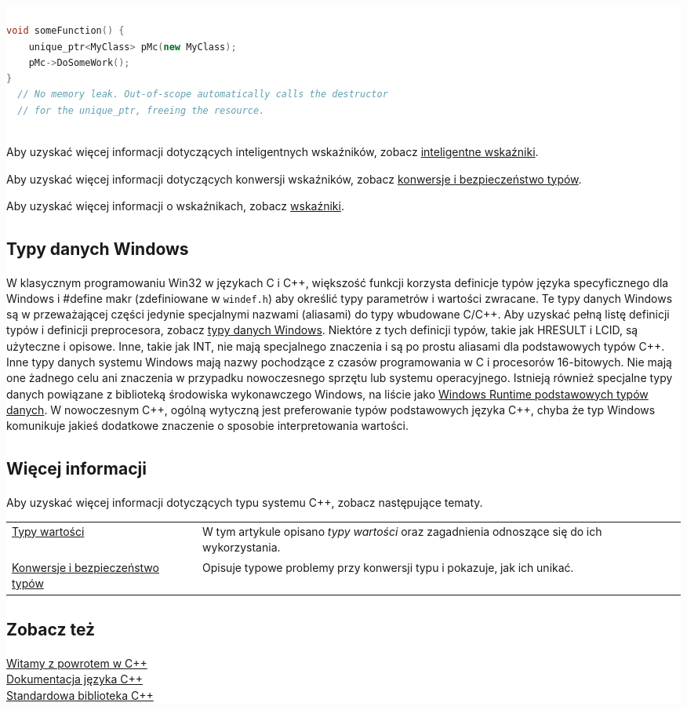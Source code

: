 ```cpp  
  
void someFunction() {  
    unique_ptr<MyClass> pMc(new MyClass);  
    pMc->DoSomeWork();  
}  
  // No memory leak. Out-of-scope automatically calls the destructor  
  // for the unique_ptr, freeing the resource.  
  
```  
  
 Aby uzyskać więcej informacji dotyczących inteligentnych wskaźników, zobacz [inteligentne wskaźniki](../cpp/smart-pointers-modern-cpp.md).  
  
 Aby uzyskać więcej informacji dotyczących konwersji wskaźników, zobacz [konwersje i bezpieczeństwo typów](../cpp/type-conversions-and-type-safety-modern-cpp.md).  
  
 Aby uzyskać więcej informacji o wskaźnikach, zobacz [wskaźniki](../cpp/pointers-cpp.md).  
  
## <a name="windows-data-types"></a>Typy danych Windows  
 W klasycznym programowaniu Win32 w językach C i C++, większość funkcji korzysta definicje typów języka specyficznego dla Windows i #define makr (zdefiniowane w `windef.h`) aby określić typy parametrów i wartości zwracane. Te typy danych Windows są w przeważającej części jedynie specjalnymi nazwami (aliasami) do typy wbudowane C/C++. Aby uzyskać pełną listę definicji typów i definicji preprocesora, zobacz [typy danych Windows](http://msdn.microsoft.com/4553cafc-450e-4493-a4d4-cb6e2f274d46). Niektóre z tych definicji typów, takie jak HRESULT i LCID, są użyteczne i opisowe. Inne, takie jak INT, nie mają specjalnego znaczenia i są po prostu aliasami dla podstawowych typów C++. Inne typy danych systemu Windows mają nazwy pochodzące z czasów programowania w C i procesorów 16-bitowych. Nie mają one żadnego celu ani znaczenia w przypadku nowoczesnego sprzętu lub systemu operacyjnego. Istnieją również specjalne typy danych powiązane z biblioteką środowiska wykonawczego Windows, na liście jako [Windows Runtime podstawowych typów danych](http://msdn.microsoft.com/b5735851-ec07-48c1-92b4-ca9f768096f6). W nowoczesnym C++, ogólną wytyczną jest preferowanie typów podstawowych języka C++, chyba że typ Windows komunikuje jakieś dodatkowe znaczenie o sposobie interpretowania wartości.  
  
## <a name="more-information"></a>Więcej informacji  
 Aby uzyskać więcej informacji dotyczących typu systemu C++, zobacz następujące tematy.  
  
|||  
|-|-|  
|[Typy wartości](../cpp/value-types-modern-cpp.md)|W tym artykule opisano *typy wartości* oraz zagadnienia odnoszące się do ich wykorzystania.|  
|[Konwersje i bezpieczeństwo typów](../cpp/type-conversions-and-type-safety-modern-cpp.md)|Opisuje typowe problemy przy konwersji typu i pokazuje, jak ich unikać.|  
  
## <a name="see-also"></a>Zobacz też  
 [Witamy z powrotem w C++](../cpp/welcome-back-to-cpp-modern-cpp.md)   
 [Dokumentacja języka C++](../cpp/cpp-language-reference.md)   
 [Standardowa biblioteka C++](../standard-library/cpp-standard-library-reference.md)
